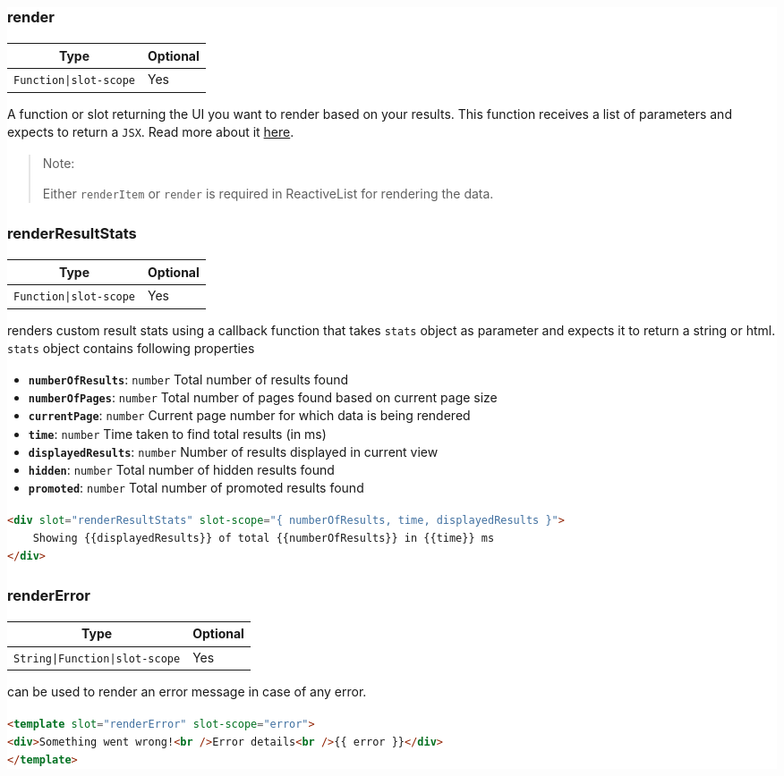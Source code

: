 ### render

| Type | Optional |
|------|----------|
|  `Function\|slot-scope` |   Yes   |

A function or slot returning the UI you want to render based on your results. This function receives a list of parameters and expects to return a `JSX`.
Read more about it [here](#extending).

> Note:
>
> Either `renderItem` or `render` is required in ReactiveList for rendering the data.

### renderResultStats

| Type | Optional |
|------|----------|
|  `Function\|slot-scope` |   Yes   |

renders custom result stats using a callback function that takes `stats` object as parameter and expects it to return a string or html. `stats` object contains following properties

-   **`numberOfResults`**: `number`
    Total number of results found
-   **`numberOfPages`**: `number`
    Total number of pages found based on current page size
-   **`currentPage`**: `number`
    Current page number for which data is being rendered
-   **`time`**: `number`
    Time taken to find total results (in ms)
-   **`displayedResults`**: `number`
    Number of results displayed in current view
-   **`hidden`**: `number`
    Total number of hidden results found
-   **`promoted`**: `number`
    Total number of promoted results found

```html
<div slot="renderResultStats" slot-scope="{ numberOfResults, time, displayedResults }">
    Showing {{displayedResults}} of total {{numberOfResults}} in {{time}} ms
</div>
```

### renderError

| Type | Optional |
|------|----------|
|  `String\|Function\|slot-scope` |   Yes   |

can be used to render an error message in case of any error.

```html
<template slot="renderError" slot-scope="error">
<div>Something went wrong!<br />Error details<br />{{ error }}</div>
</template>
```
